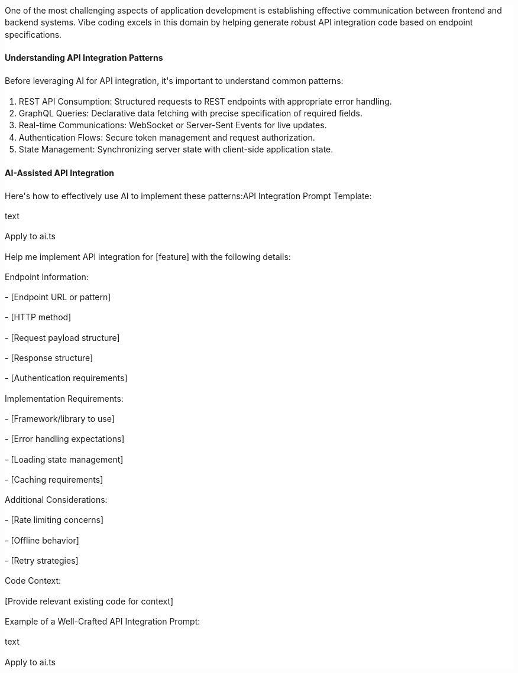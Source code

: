 One of the most challenging aspects of application development is establishing effective communication between frontend and backend systems. Vibe coding excels in this domain by helping generate robust API integration code based on endpoint specifications.

#### **Understanding API Integration Patterns**

Before leveraging AI for API integration, it's important to understand common patterns:

1. REST API Consumption: Structured requests to REST endpoints with appropriate error handling.  
2. GraphQL Queries: Declarative data fetching with precise specification of required fields.  
3. Real-time Communications: WebSocket or Server-Sent Events for live updates.  
4. Authentication Flows: Secure token management and request authorization.  
5. State Management: Synchronizing server state with client-side application state.

#### **AI-Assisted API Integration**

Here's how to effectively use AI to implement these patterns:API Integration Prompt Template:

text

Apply to ai.ts

Help me implement API integration for \[feature\] with the following details:

Endpoint Information:

\- \[Endpoint URL or pattern\]

\- \[HTTP method\]

\- \[Request payload structure\]

\- \[Response structure\]

\- \[Authentication requirements\]

Implementation Requirements:

\- \[Framework/library to use\]

\- \[Error handling expectations\]

\- \[Loading state management\]

\- \[Caching requirements\]

Additional Considerations:

\- \[Rate limiting concerns\]

\- \[Offline behavior\]

\- \[Retry strategies\]

Code Context:

\[Provide relevant existing code for context\]

Example of a Well-Crafted API Integration Prompt:

text

Apply to ai.ts
